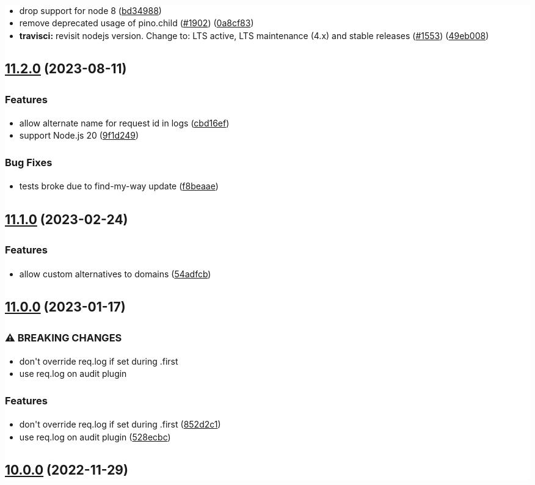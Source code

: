 * drop support for node 8 ([bd34988](https://github.com/timkuijsten/node-restify/commit/bd349884321d3e8af549f4d9da4456774e82ac8b))
* remove deprecated usage of pino.child ([#1902](https://github.com/timkuijsten/node-restify/issues/1902)) ([0a8cf83](https://github.com/timkuijsten/node-restify/commit/0a8cf8345de26f8ee98e87c0085f0f9439302d98))
* **travisci:** revisit nodejs version. Change to: LTS active, LTS maintenance (4.x) and stable releases ([#1553](https://github.com/timkuijsten/node-restify/issues/1553)) ([49eb008](https://github.com/timkuijsten/node-restify/commit/49eb008d987f1c425989b78e2336e3583e05a88a))

## [11.2.0](https://github.com/restify/node-restify/compare/v11.1.0...v11.2.0) (2023-08-11)


### Features

* allow alternate name for request id in logs ([cbd16ef](https://github.com/restify/node-restify/commit/cbd16efa3be36e7888ecccc15ee28eaa8fa6c5ef))
* support Node.js 20 ([9f1d249](https://github.com/restify/node-restify/commit/9f1d249c3fd023b05ac15c02352ec937ff7d1299))


### Bug Fixes

* tests broke due to find-my-way update ([f8beaae](https://github.com/restify/node-restify/commit/f8beaaef64c0541185bc4c2d864948d3c1299cc9))

## [11.1.0](https://github.com/restify/node-restify/compare/v11.0.0...v11.1.0) (2023-02-24)


### Features

* allow custom alternatives to domains ([54adfcb](https://github.com/restify/node-restify/commit/54adfcbdea1a6be3675dbc05573f8063fc16a05b))

## [11.0.0](https://github.com/restify/node-restify/compare/v10.0.0...v11.0.0) (2023-01-17)


### ⚠ BREAKING CHANGES

* don't override req.log if set during .first
* use req.log on audit plugin

### Features

* don't override req.log if set during .first ([852d2c1](https://github.com/restify/node-restify/commit/852d2c153d1815274db8cdd7799625e9740090b3))
* use req.log on audit plugin ([528ecbc](https://github.com/restify/node-restify/commit/528ecbcec5d70c458749bdd4c4cc3f9e06ab69a2))

## [10.0.0](https://github.com/restify/node-restify/compare/v9.0.0...v10.0.0) (2022-11-29)
